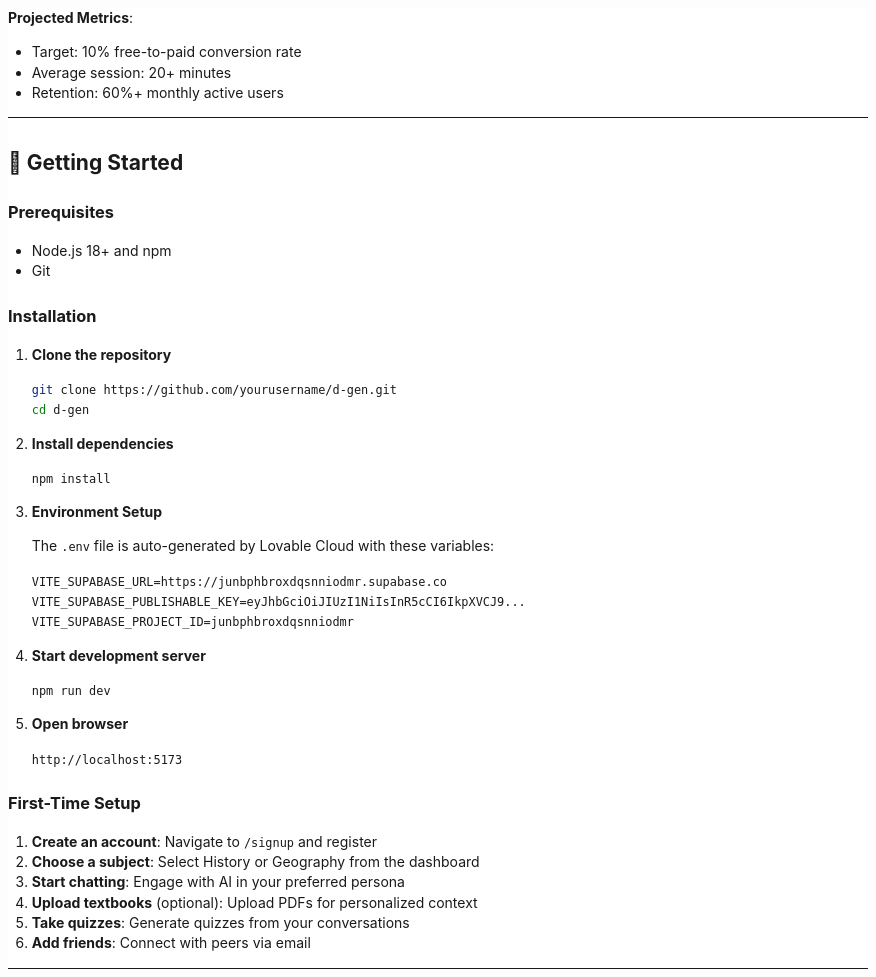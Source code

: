 **Projected Metrics**:
- Target: 10% free-to-paid conversion rate
- Average session: 20+ minutes
- Retention: 60%+ monthly active users

---

## 🚀 Getting Started

### **Prerequisites**
- Node.js 18+ and npm
- Git

### **Installation**

1. **Clone the repository**
   ```bash
   git clone https://github.com/yourusername/d-gen.git
   cd d-gen
   ```

2. **Install dependencies**
   ```bash
   npm install
   ```

3. **Environment Setup**
   
   The `.env` file is auto-generated by Lovable Cloud with these variables:
   ```env
   VITE_SUPABASE_URL=https://junbphbroxdqsnniodmr.supabase.co
   VITE_SUPABASE_PUBLISHABLE_KEY=eyJhbGciOiJIUzI1NiIsInR5cCI6IkpXVCJ9...
   VITE_SUPABASE_PROJECT_ID=junbphbroxdqsnniodmr
   ```

4. **Start development server**
   ```bash
   npm run dev
   ```

5. **Open browser**
   ```
   http://localhost:5173
   ```

### **First-Time Setup**

1. **Create an account**: Navigate to `/signup` and register
2. **Choose a subject**: Select History or Geography from the dashboard
3. **Start chatting**: Engage with AI in your preferred persona
4. **Upload textbooks** (optional): Upload PDFs for personalized context
5. **Take quizzes**: Generate quizzes from your conversations
6. **Add friends**: Connect with peers via email

---
